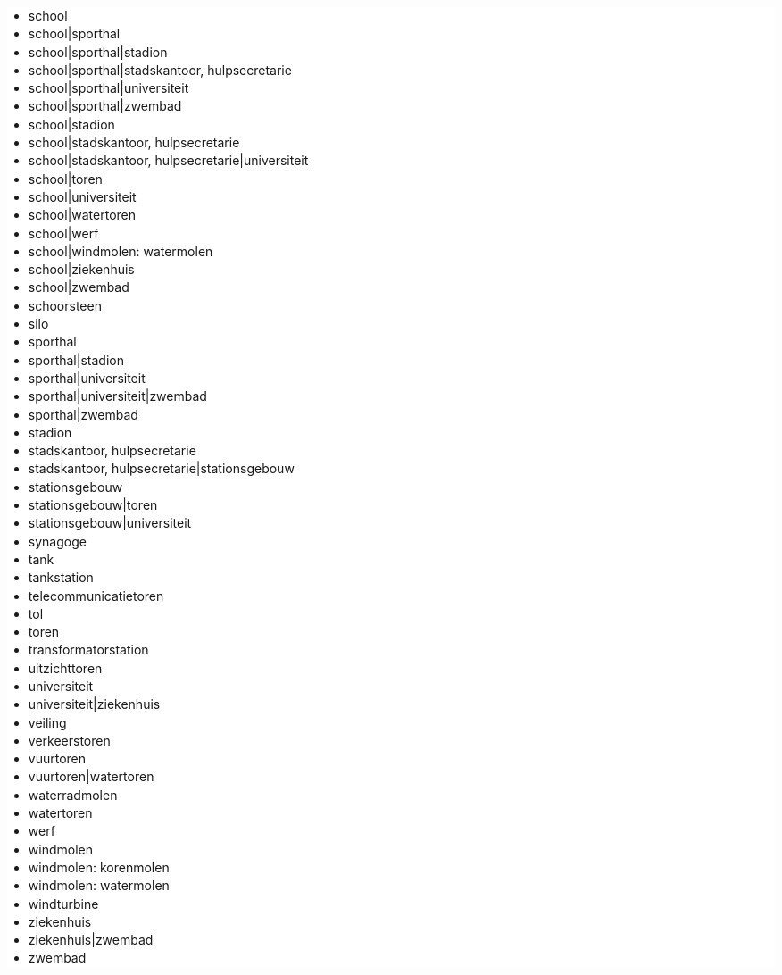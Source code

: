 * school
* school|sporthal
* school|sporthal|stadion
* school|sporthal|stadskantoor, hulpsecretarie
* school|sporthal|universiteit
* school|sporthal|zwembad
* school|stadion
* school|stadskantoor, hulpsecretarie
* school|stadskantoor, hulpsecretarie|universiteit
* school|toren
* school|universiteit
* school|watertoren
* school|werf
* school|windmolen: watermolen
* school|ziekenhuis
* school|zwembad
* schoorsteen
* silo
* sporthal
* sporthal|stadion
* sporthal|universiteit
* sporthal|universiteit|zwembad
* sporthal|zwembad
* stadion
* stadskantoor, hulpsecretarie
* stadskantoor, hulpsecretarie|stationsgebouw
* stationsgebouw
* stationsgebouw|toren
* stationsgebouw|universiteit
* synagoge
* tank
* tankstation
* telecommunicatietoren
* tol
* toren
* transformatorstation
* uitzichttoren
* universiteit
* universiteit|ziekenhuis
* veiling
* verkeerstoren
* vuurtoren
* vuurtoren|watertoren
* waterradmolen
* watertoren
* werf
* windmolen
* windmolen: korenmolen
* windmolen: watermolen
* windturbine
* ziekenhuis
* ziekenhuis|zwembad
* zwembad
